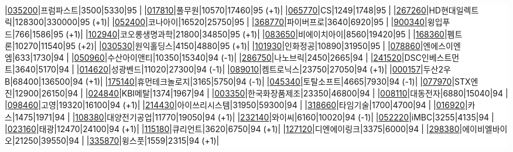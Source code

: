 |[035200](https://finance.daum.net/quotes/A035200)|프럼파스트|3500|5330|95 |
|[017810](https://finance.daum.net/quotes/A017810)|풀무원|10570|17460|95 (+1)|
|[065770](https://finance.daum.net/quotes/A065770)|CS|1249|1748|95 |
|[267260](https://finance.daum.net/quotes/A267260)|HD현대일렉트릭|128300|330000|95 (+1)|
|[052400](https://finance.daum.net/quotes/A052400)|코나아이|16520|25750|95 |
|[368770](https://finance.daum.net/quotes/A368770)|파이버프로|3640|6920|95 |
|[900340](https://finance.daum.net/quotes/A900340)|윙입푸드|766|1586|95 (+1)|
|[102940](https://finance.daum.net/quotes/A102940)|코오롱생명과학|21800|34850|95 (+1)|
|[083650](https://finance.daum.net/quotes/A083650)|비에이치아이|8560|19420|95 |
|[168360](https://finance.daum.net/quotes/A168360)|펨트론|10270|11540|95 (+2)|
|[030530](https://finance.daum.net/quotes/A030530)|원익홀딩스|4150|4880|95 (+1)|
|[101930](https://finance.daum.net/quotes/A101930)|인화정공|10890|31950|95 |
|[078860](https://finance.daum.net/quotes/A078860)|엔에스이엔엠|633|1730|94 |
|[050960](https://finance.daum.net/quotes/A050960)|수산아이앤티|10350|15340|94 (-1)|
|[286750](https://finance.daum.net/quotes/A286750)|나노브릭|2450|2665|94 |
|[241520](https://finance.daum.net/quotes/A241520)|DSC인베스트먼트|3640|5170|94 |
|[014620](https://finance.daum.net/quotes/A014620)|성광벤드|11020|27300|94 (-1)|
|[089010](https://finance.daum.net/quotes/A089010)|켐트로닉스|23750|27050|94 (+1)|
|[000157](https://finance.daum.net/quotes/A000157)|두산2우B|68400|136500|94 (+1)|
|[175140](https://finance.daum.net/quotes/A175140)|휴먼테크놀로지|3165|5750|94 (-1)|
|[045340](https://finance.daum.net/quotes/A045340)|토탈소프트|4665|7930|94 (-1)|
|[077970](https://finance.daum.net/quotes/A077970)|STX엔진|12900|26150|94 |
|[024840](https://finance.daum.net/quotes/A024840)|KBI메탈|1374|1967|94 |
|[003350](https://finance.daum.net/quotes/A003350)|한국화장품제조|23350|46800|94 |
|[008110](https://finance.daum.net/quotes/A008110)|대동전자|6880|15040|94 |
|[098460](https://finance.daum.net/quotes/A098460)|고영|19320|16100|94 (+1)|
|[214430](https://finance.daum.net/quotes/A214430)|아이쓰리시스템|31950|59300|94 |
|[318660](https://finance.daum.net/quotes/A318660)|타임기술|1700|4700|94 |
|[016920](https://finance.daum.net/quotes/A016920)|카스|1475|1971|94 |
|[108380](https://finance.daum.net/quotes/A108380)|대양전기공업|11770|19050|94 (+1)|
|[232140](https://finance.daum.net/quotes/A232140)|와이씨|6160|10020|94 (-1)|
|[052220](https://finance.daum.net/quotes/A052220)|iMBC|3255|4135|94 |
|[023160](https://finance.daum.net/quotes/A023160)|태광|12470|24100|94 (+1)|
|[115180](https://finance.daum.net/quotes/A115180)|큐리언트|3620|6750|94 (+1)|
|[127120](https://finance.daum.net/quotes/A127120)|디엔에이링크|3375|6000|94 |
|[298380](https://finance.daum.net/quotes/A298380)|에이비엘바이오|21250|39550|94 |
|[335870](https://finance.daum.net/quotes/A335870)|윙스풋|1559|2315|94 (+1)|